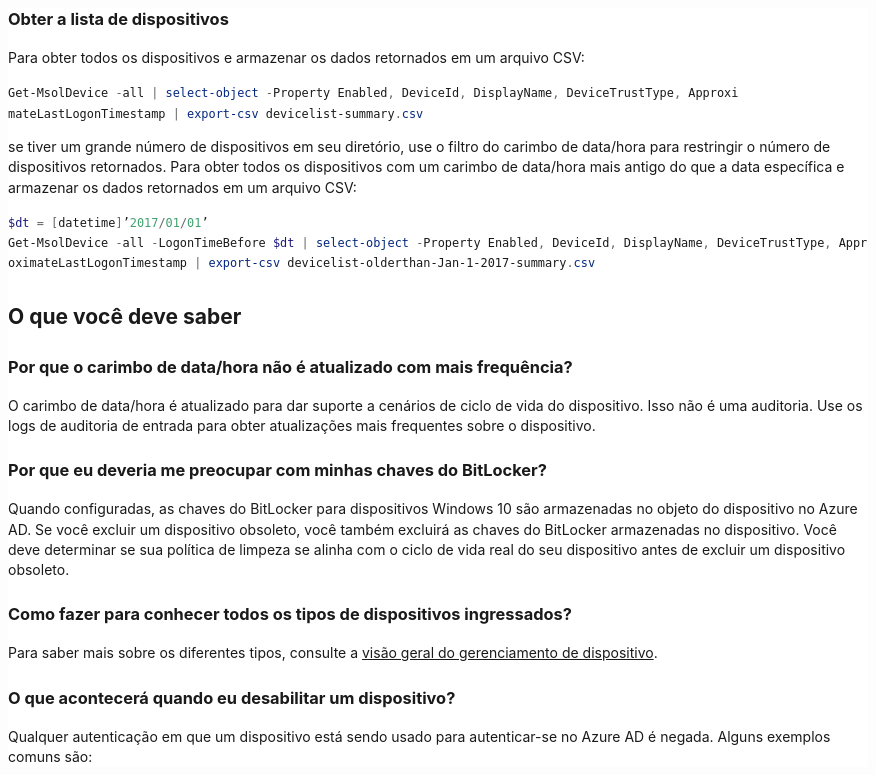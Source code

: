 ### <a name="get-the-list-of-devices"></a>Obter a lista de dispositivos

Para obter todos os dispositivos e armazenar os dados retornados em um arquivo CSV:

```powershell
Get-MsolDevice -all | select-object -Property Enabled, DeviceId, DisplayName, DeviceTrustType, Approxi
mateLastLogonTimestamp | export-csv devicelist-summary.csv
```

se tiver um grande número de dispositivos em seu diretório, use o filtro do carimbo de data/hora para restringir o número de dispositivos retornados. Para obter todos os dispositivos com um carimbo de data/hora mais antigo do que a data específica e armazenar os dados retornados em um arquivo CSV: 

```powershell
$dt = [datetime]’2017/01/01’
Get-MsolDevice -all -LogonTimeBefore $dt | select-object -Property Enabled, DeviceId, DisplayName, DeviceTrustType, ApproximateLastLogonTimestamp | export-csv devicelist-olderthan-Jan-1-2017-summary.csv
```


## <a name="what-you-should-know"></a>O que você deve saber

### <a name="why-is-the-timestamp-not-updated-more-frequently"></a>Por que o carimbo de data/hora não é atualizado com mais frequência?

O carimbo de data/hora é atualizado para dar suporte a cenários de ciclo de vida do dispositivo. Isso não é uma auditoria. Use os logs de auditoria de entrada para obter atualizações mais frequentes sobre o dispositivo.

### <a name="why-should-i-worry-about-my-bitlocker-keys"></a>Por que eu deveria me preocupar com minhas chaves do BitLocker?

Quando configuradas, as chaves do BitLocker para dispositivos Windows 10 são armazenadas no objeto do dispositivo no Azure AD. Se você excluir um dispositivo obsoleto, você também excluirá as chaves do BitLocker armazenadas no dispositivo. Você deve determinar se sua política de limpeza se alinha com o ciclo de vida real do seu dispositivo antes de excluir um dispositivo obsoleto. 

### <a name="how-do-i-know-all-the-type-of-devices-joined"></a>Como fazer para conhecer todos os tipos de dispositivos ingressados?

Para saber mais sobre os diferentes tipos, consulte a [visão geral do gerenciamento de dispositivo](overview.md).

### <a name="what-happens-when-i-disable-a-device"></a>O que acontecerá quando eu desabilitar um dispositivo?

Qualquer autenticação em que um dispositivo está sendo usado para autenticar-se no Azure AD é negada. Alguns exemplos comuns são:
